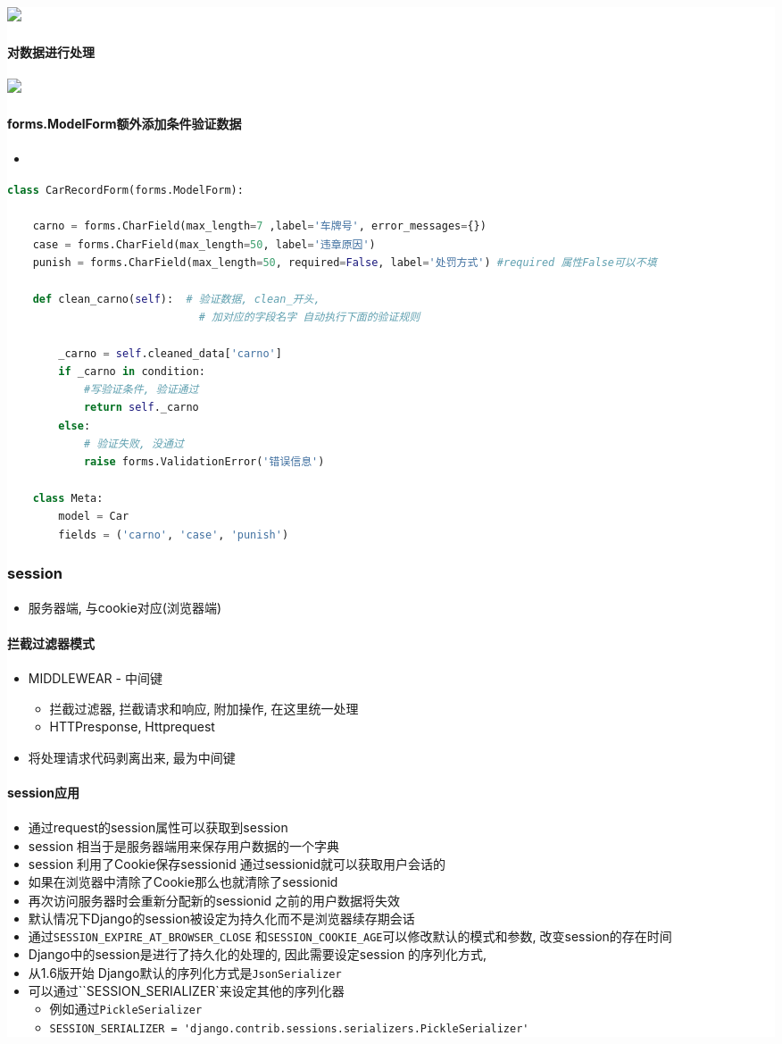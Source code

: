 ![](cookie.png)



#### 对数据进行处理

![](清理数据.png)



#### forms.ModelForm额外添加条件验证数据

- 

```python
class CarRecordForm(forms.ModelForm):

    carno = forms.CharField(max_length=7 ,label='车牌号', error_messages={})
    case = forms.CharField(max_length=50, label='违章原因')
    punish = forms.CharField(max_length=50, required=False, label='处罚方式') #required 属性False可以不填
    
    def clean_carno(self):  # 验证数据, clean_开头,
                              # 加对应的字段名字 自动执行下面的验证规则
        
        _carno = self.cleaned_data['carno']
        if _carno in condition:
            #写验证条件, 验证通过
        	return self._carno
        else:
        	# 验证失败, 没通过
        	raise forms.ValidationError('错误信息')
        
    class Meta:
        model = Car
        fields = ('carno', 'case', 'punish')
```



### session

- 服务器端, 与cookie对应(浏览器端)

#### 拦截过滤器模式

- MIDDLEWEAR    -  中间键
  - 拦截过滤器, 拦截请求和响应, 附加操作, 在这里统一处理
  - HTTPresponse,   Httprequest

- 将处理请求代码剥离出来, 最为中间键





#### session应用

- 通过request的session属性可以获取到session
- session 相当于是服务器端用来保存用户数据的一个字典
- session 利用了Cookie保存sessionid 通过sessionid就可以获取用户会话的
- 如果在浏览器中清除了Cookie那么也就清除了sessionid
- 再次访问服务器时会重新分配新的sessionid 之前的用户数据将失效
- 默认情况下Django的session被设定为持久化而不是浏览器续存期会话
- 通过`SESSION_EXPIRE_AT_BROWSER_CLOSE` 和`SESSION_COOKIE_AGE`可以修改默认的模式和参数, 改变session的存在时间
- Django中的session是进行了持久化的处理的, 因此需要设定session 的序列化方式, 
- 从1.6版开始 Django默认的序列化方式是`JsonSerializer`
- 可以通过``SESSION_SERIALIZER`来设定其他的序列化器
  - 例如通过`PickleSerializer`
  - `SESSION_SERIALIZER = 'django.contrib.sessions.serializers.PickleSerializer'`

